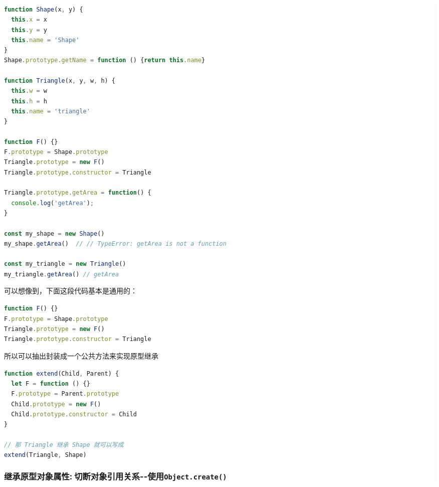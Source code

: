 ```js
function Shape(x, y) {
  this.x = x
  this.y = y
  this.name = 'Shape'
}
Shape.prototype.getName = function () {return this.name}

function Triangle(x, y, w, h) {
  this.w = w
  this.h = h
  this.name = 'triangle'
}

function F() {}
F.prototype = Shape.prototype
Triangle.prototype = new F()
Triangle.prototype.constructor = Triangle

Triangle.prototype.getArea = function() {
  console.log('getArea');
}

const my_shape = new Shape()
my_shape.getArea()  // // TypeError: getArea is not a function

const my_triangle = new Triangle()
my_triangle.getArea() // getArea
```

可以想像到，下面这段代码基本是通用的：
```js
function F() {}
F.prototype = Shape.prototype
Triangle.prototype = new F()
Triangle.prototype.constructor = Triangle
```
所以可以抽出封装成一个公共方法来实现原型继承
```js
function extend(Child, Parent) {
  let F = function () {}
  F.prototype = Parent.prototype
  Child.prototype = new F()
  Child.prototype.constructor = Child
}

// 那 Triangle 继承 Shape 就可以写成
extend(Triangle, Shape)
```


### 继承原型对象属性: 切断对象引用关系--使用`Object.create()`
